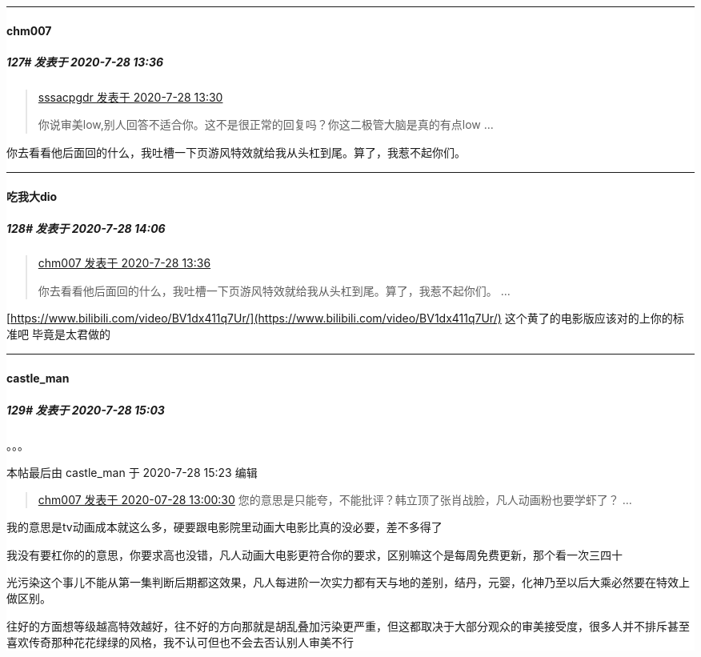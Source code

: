 





*****

####  chm007  
##### 127#       发表于 2020-7-28 13:36



<blockquote><a href="httphttps://bbs.saraba1st.com/2b/forum.php?mod=redirect&amp;goto=findpost&amp;pid=48238523&amp;ptid=1950481" target="_blank">sssacpgdr 发表于 2020-7-28 13:30</a>

你说审美low,别人回答不适合你。这不是很正常的回复吗？你这二极管大脑是真的有点low ...</blockquote>
你去看看他后面回的什么，我吐槽一下页游风特效就给我从头杠到尾。算了，我惹不起你们。







*****

####  吃我大dio  
##### 128#       发表于 2020-7-28 14:06



<blockquote><a href="httphttps://bbs.saraba1st.com/2b/forum.php?mod=redirect&amp;goto=findpost&amp;pid=48238557&amp;ptid=1950481" target="_blank">chm007 发表于 2020-7-28 13:36</a>

你去看看他后面回的什么，我吐槽一下页游风特效就给我从头杠到尾。算了，我惹不起你们。 ...</blockquote>
[https://www.bilibili.com/video/BV1dx411q7Ur/](https://www.bilibili.com/video/BV1dx411q7Ur/) 这个黄了的电影版应该对的上你的标准吧 毕竟是太君做的







*****

####  castle_man  
##### 129#       发表于 2020-7-28 15:03

。。。


 本帖最后由 castle_man 于 2020-7-28 15:23 编辑 
<blockquote><a href="httphttps://bbs.saraba1st.com/2b/forum.php?mod=redirect&amp;amp;goto=findpost&amp;amp;pid=48238225&amp;amp;ptid=1950481" target="_blank">chm007 发表于 2020-07-28 13:00:30</a>
您的意思是只能夸，不能批评？韩立顶了张肖战脸，凡人动画粉也要学虾了？ ...</blockquote>我的意思是tv动画成本就这么多，硬要跟电影院里动画大电影比真的没必要，差不多得了

我没有要杠你的的意思，你要求高也没错，凡人动画大电影更符合你的要求，区别嘛这个是每周免费更新，那个看一次三四十


光污染这个事儿不能从第一集判断后期都这效果，凡人每进阶一次实力都有天与地的差别，结丹，元婴，化神乃至以后大乘必然要在特效上做区别。

往好的方面想等级越高特效越好，往不好的方向那就是胡乱叠加污染更严重，但这都取决于大部分观众的审美接受度，很多人并不排斥甚至喜欢传奇那种花花绿绿的风格，我不认可但也不会去否认别人审美不行

